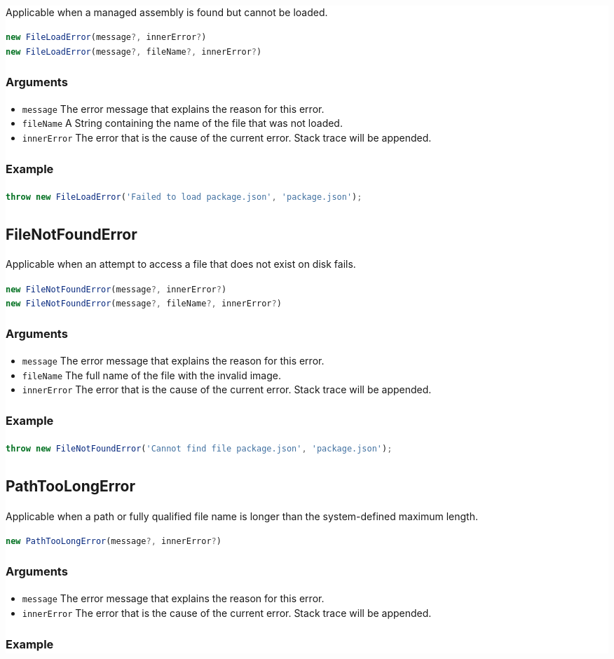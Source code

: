 Applicable when a managed assembly is found but cannot be loaded.

```ts
new FileLoadError(message?, innerError?)
new FileLoadError(message?, fileName?, innerError?)
```

### Arguments

- `message` The error message that explains the reason for this error.
- `fileName` A String containing the name of the file that was not loaded.
- `innerError` The error that is the cause of the current error. Stack trace will be appended.

### Example

```ts
throw new FileLoadError('Failed to load package.json', 'package.json');
```

## FileNotFoundError

Applicable when an attempt to access a file that does not exist on disk fails.

```ts
new FileNotFoundError(message?, innerError?)
new FileNotFoundError(message?, fileName?, innerError?)
```

### Arguments

- `message` The error message that explains the reason for this error.
- `fileName` The full name of the file with the invalid image.
- `innerError` The error that is the cause of the current error. Stack trace will be appended.

### Example

```ts
throw new FileNotFoundError('Cannot find file package.json', 'package.json');
```

## PathTooLongError

Applicable when a path or fully qualified file name is longer than the system-defined maximum length.

```ts
new PathTooLongError(message?, innerError?)
```

### Arguments

- `message` The error message that explains the reason for this error.
- `innerError` The error that is the cause of the current error. Stack trace will be appended.

### Example
